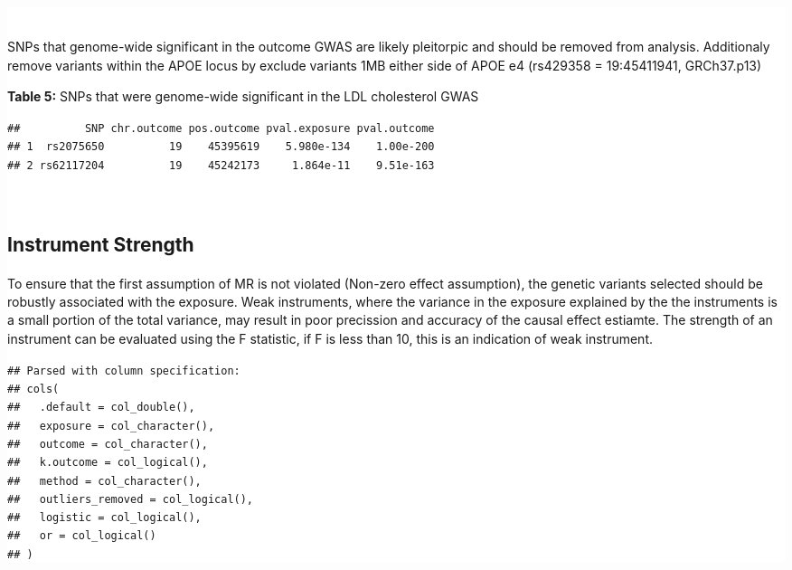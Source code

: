 <br>

SNPs that genome-wide significant in the outcome GWAS are likely
pleitorpic and should be removed from analysis. Additionaly remove
variants within the APOE locus by exclude variants 1MB either side of
APOE e4 (rs429358 = 19:45411941, GRCh37.p13) <br>

**Table 5:** SNPs that were genome-wide significant in the LDL
cholesterol GWAS

    ##          SNP chr.outcome pos.outcome pval.exposure pval.outcome
    ## 1  rs2075650          19    45395619    5.980e-134    1.00e-200
    ## 2 rs62117204          19    45242173     1.864e-11    9.51e-163

<br>

Instrument Strength
-------------------

To ensure that the first assumption of MR is not violated (Non-zero
effect assumption), the genetic variants selected should be robustly
associated with the exposure. Weak instruments, where the variance in
the exposure explained by the the instruments is a small portion of the
total variance, may result in poor precission and accuracy of the causal
effect estiamte. The strength of an instrument can be evaluated using
the F statistic, if F is less than 10, this is an indication of weak
instrument.

    ## Parsed with column specification:
    ## cols(
    ##   .default = col_double(),
    ##   exposure = col_character(),
    ##   outcome = col_character(),
    ##   k.outcome = col_logical(),
    ##   method = col_character(),
    ##   outliers_removed = col_logical(),
    ##   logistic = col_logical(),
    ##   or = col_logical()
    ## )

